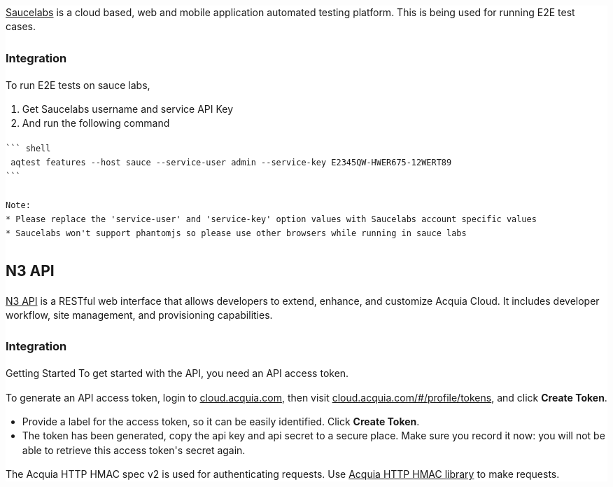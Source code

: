 [Saucelabs](https://saucelabs.com/) is a cloud based, web and mobile application automated testing platform. This is being used for running E2E test cases. 

### Integration 

To run E2E tests on sauce labs, 
   1. Get Saucelabs username and service API Key
   2. And run the following command
	
	``` shell
     aqtest features --host sauce --service-user admin --service-key E2345QW-HWER675-12WERT89
    ```
	
    Note: 
    * Please replace the 'service-user' and 'service-key' option values with Saucelabs account specific values
    * Saucelabs won't support phantomjs so please use other browsers while running in sauce labs

## N3 API

[N3 API](http://cloud.acquia.com/api-docs/) is a RESTful web interface that allows developers to extend, enhance, and customize Acquia Cloud. It includes developer workflow, site management, and provisioning capabilities.


### Integration 

Getting Started
To get started with the API, you need an API access token.

To generate an API access token, login to [cloud.acquia.com](cloud.acquia.com), then visit [cloud.acquia.com/#/profile/tokens](cloud.acquia.com/#/profile/tokens), and click **Create Token**.
   * Provide a label for the access token, so it can be easily identified. Click **Create Token**.
   * The token has been generated, copy the api key and api secret to a secure place. Make sure you record it now: you will not be able to retrieve this access token's secret again.

The Acquia HTTP HMAC spec v2 is used for authenticating requests. Use [Acquia HTTP HMAC library](https://github.com/acquia/http-hmac-javascript) to make requests.
